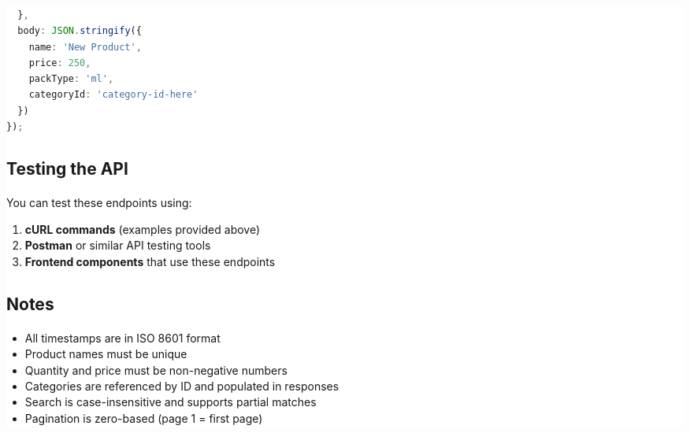 ```typescript
  },
  body: JSON.stringify({
    name: 'New Product',
    price: 250,
    packType: 'ml',
    categoryId: 'category-id-here'
  })
});
```

## Testing the API

You can test these endpoints using:

1. **cURL commands** (examples provided above)
2. **Postman** or similar API testing tools
3. **Frontend components** that use these endpoints

## Notes

- All timestamps are in ISO 8601 format
- Product names must be unique
- Quantity and price must be non-negative numbers
- Categories are referenced by ID and populated in responses
- Search is case-insensitive and supports partial matches
- Pagination is zero-based (page 1 = first page)
